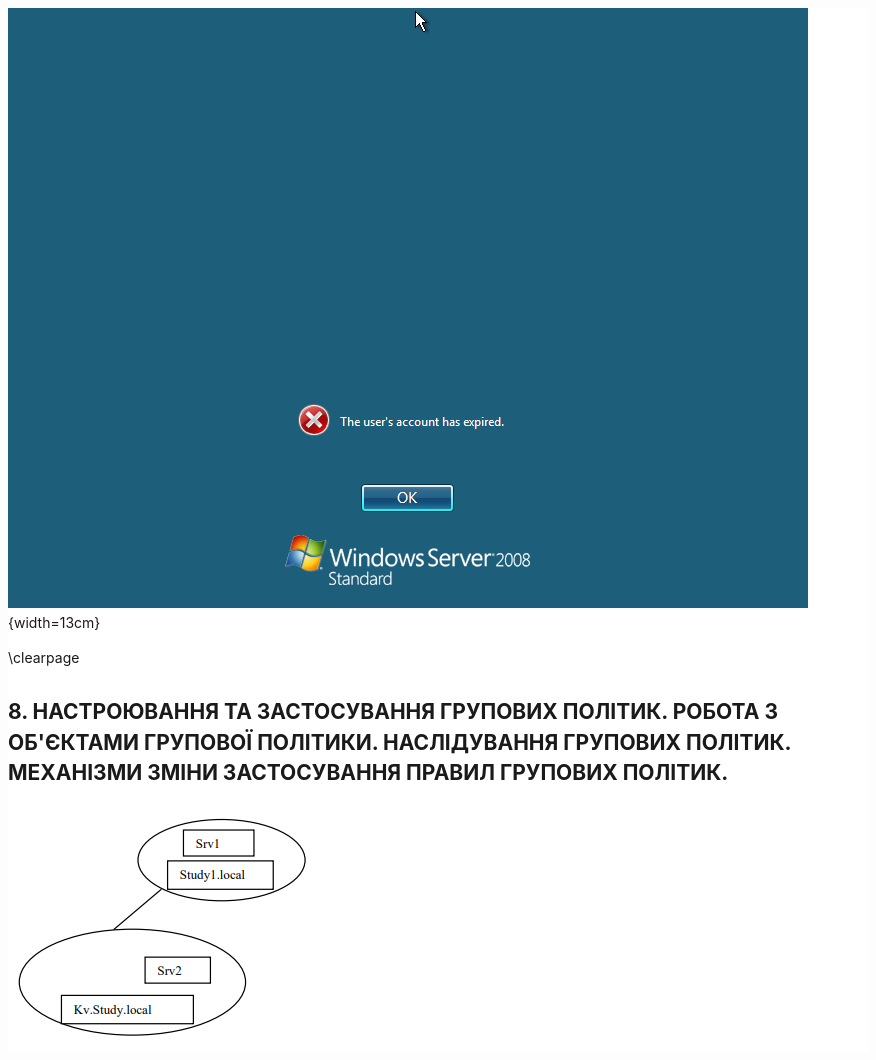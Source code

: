 ![Але акаунти протерміновані.](img/Screenshot_srv3_2023-11-26_01:36:20.png){width=13cm}

\clearpage

## 8. НАСТРОЮВАННЯ ТА ЗАСТОСУВАННЯ ГРУПОВИХ ПОЛІТИК. РОБОТА З  ОБ'ЄКТАМИ ГРУПОВОЇ ПОЛІТИКИ. НАСЛІДУВАННЯ ГРУПОВИХ ПОЛІТИК. МЕХАНІЗМИ ЗМІНИ ЗАСТОСУВАННЯ ПРАВИЛ ГРУПОВИХ ПОЛІТИК.

![Схематичне представлення лабораторного стенду](img/meth/image80.png)
